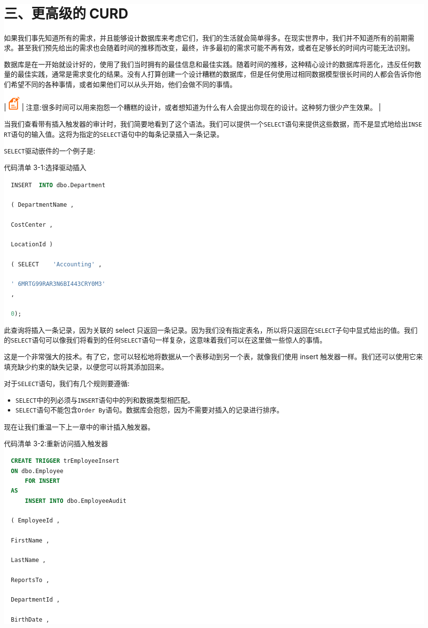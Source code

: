 # 三、更高级的 CURD

如果我们事先知道所有的需求，并且能够设计数据库来考虑它们，我们的生活就会简单得多。在现实世界中，我们并不知道所有的前期需求。甚至我们预先给出的需求也会随着时间的推移而改变，最终，许多最初的需求可能不再有效，或者在足够长的时间内可能无法识别。

数据库是在一开始就设计好的，使用了我们当时拥有的最佳信息和最佳实践。随着时间的推移，这种精心设计的数据库将恶化，违反任何数量的最佳实践，通常是需求变化的结果。没有人打算创建一个设计糟糕的数据库，但是任何使用过相同数据模型很长时间的人都会告诉你他们希望不同的各种事情，或者如果他们可以从头开始，他们会做不同的事情。

| ![](img/00003.gif) | 注意:很多时间可以用来抱怨一个糟糕的设计，或者想知道为什么有人会提出你现在的设计。这种努力很少产生效果。 |

当我们查看带有插入触发器的审计时，我们简要地看到了这个语法。我们可以提供一个`SELECT`语句来提供这些数据，而不是显式地给出`INSERT`语句的输入值。这将为指定的`SELECT`语句中的每条记录插入一条记录。

`SELECT`驱动嵌件的一个例子是:

代码清单 3-1:选择驱动插入

```sql
  INSERT  INTO dbo.Department

  ( DepartmentName ,

  CostCenter ,

  LocationId )

  ( SELECT    'Accounting' ,

  ' 6MRTG99RAR3N6BI443CRY0M3'
  ,

  0);

```

此查询将插入一条记录，因为关联的 select 只返回一条记录。因为我们没有指定表名，所以将只返回在`SELECT`子句中显式给出的值。我们的`SELECT`语句可以像我们将看到的任何`SELECT`语句一样复杂，这意味着我们可以在这里做一些惊人的事情。

这是一个非常强大的技术。有了它，您可以轻松地将数据从一个表移动到另一个表，就像我们使用 insert 触发器一样。我们还可以使用它来填充缺少约束的缺失记录，以便您可以将其添加回来。

对于`SELECT`语句，我们有几个规则要遵循:

*   `SELECT`中的列必须与`INSERT`语句中的列和数据类型相匹配。
*   `SELECT`语句不能包含`Order By`语句。数据库会抱怨，因为不需要对插入的记录进行排序。

现在让我们重温一下上一章中的审计插入触发器。

代码清单 3-2:重新访问插入触发器

```sql
  CREATE TRIGGER trEmployeeInsert
  ON dbo.Employee
      FOR INSERT
  AS
      INSERT INTO dbo.EmployeeAudit

  ( EmployeeId ,

  FirstName ,

  LastName ,

  ReportsTo ,

  DepartmentId ,

  BirthDate ,
```